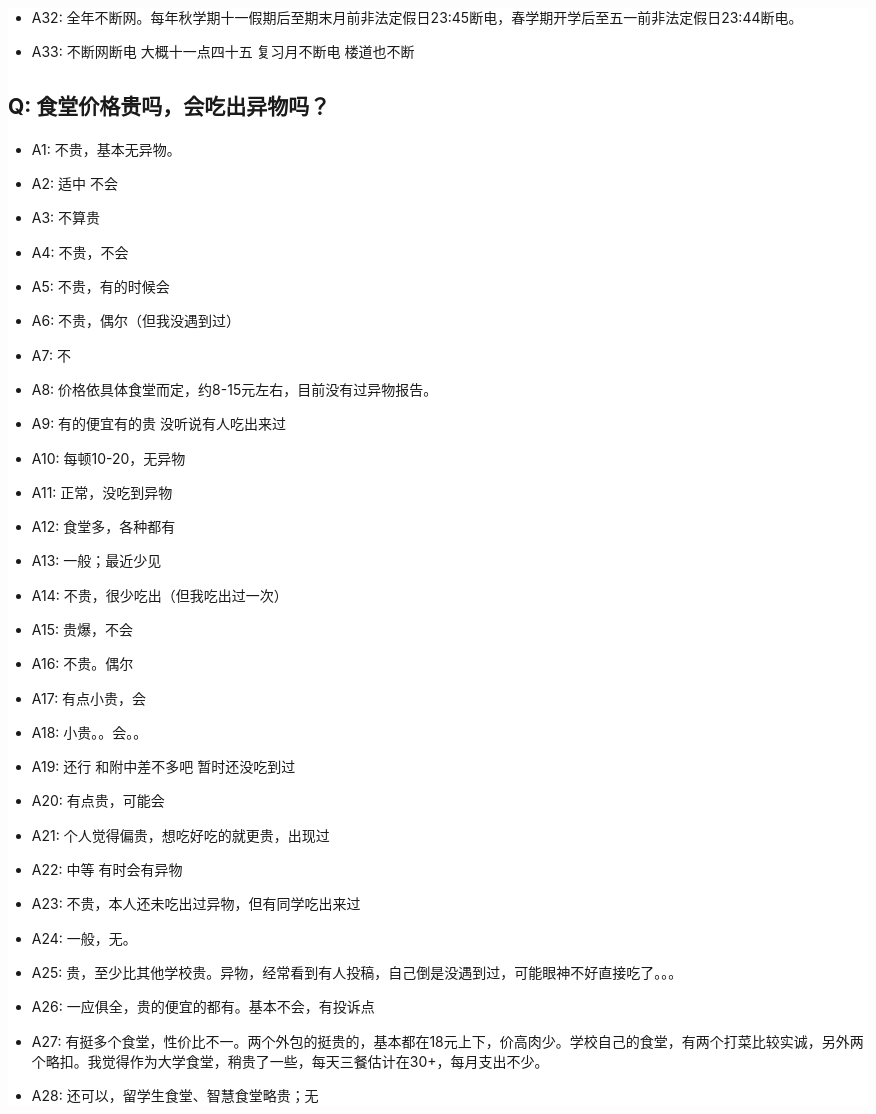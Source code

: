 - A32: 全年不断网。每年秋学期十一假期后至期末月前非法定假日23:45断电，春学期开学后至五一前非法定假日23:44断电。

- A33: 不断网断电 大概十一点四十五
复习月不断电 楼道也不断

## Q: 食堂价格贵吗，会吃出异物吗？

- A1: 不贵，基本无异物。

- A2: 适中 不会

- A3: 不算贵

- A4: 不贵，不会

- A5: 不贵，有的时候会

- A6: 不贵，偶尔（但我没遇到过）

- A7: 不

- A8: 价格依具体食堂而定，约8-15元左右，目前没有过异物报告。

- A9: 有的便宜有的贵 没听说有人吃出来过

- A10: 每顿10-20，无异物

- A11: 正常，没吃到异物

- A12: 食堂多，各种都有

- A13: 一般；最近少见

- A14: 不贵，很少吃出（但我吃出过一次）

- A15: 贵爆，不会

- A16: 不贵。偶尔

- A17: 有点小贵，会

- A18: 小贵。。会。。

- A19: 还行 和附中差不多吧 暂时还没吃到过

- A20: 有点贵，可能会

- A21: 个人觉得偏贵，想吃好吃的就更贵，出现过

- A22: 中等 有时会有异物

- A23: 不贵，本人还未吃出过异物，但有同学吃出来过

- A24: 一般，无。

- A25: 贵，至少比其他学校贵。异物，经常看到有人投稿，自己倒是没遇到过，可能眼神不好直接吃了。。。

- A26: 一应俱全，贵的便宜的都有。基本不会，有投诉点

- A27: 有挺多个食堂，性价比不一。两个外包的挺贵的，基本都在18元上下，价高肉少。学校自己的食堂，有两个打菜比较实诚，另外两个略扣。我觉得作为大学食堂，稍贵了一些，每天三餐估计在30+，每月支出不少。

- A28: 还可以，留学生食堂、智慧食堂略贵；无
